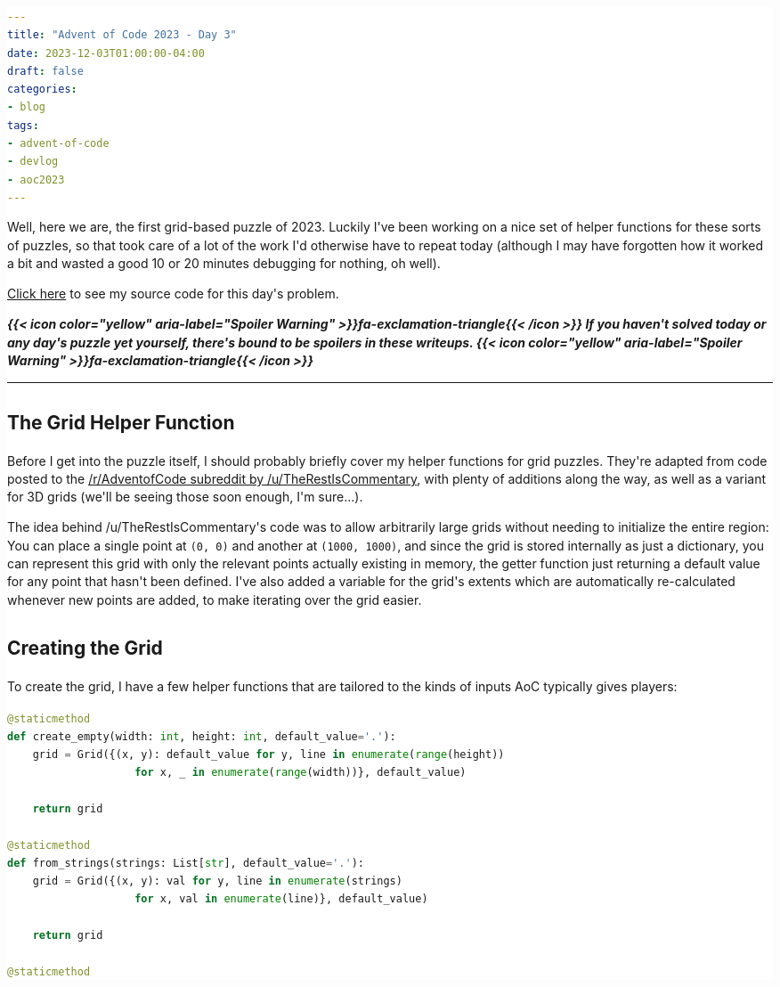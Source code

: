 ```yaml
---
title: "Advent of Code 2023 - Day 3"
date: 2023-12-03T01:00:00-04:00
draft: false
categories:
- blog
tags:
- advent-of-code
- devlog
- aoc2023
---
```


Well, here we are, the first grid-based puzzle of 2023. Luckily I've been working on a nice set of helper functions for these sorts of puzzles, so that took care of a lot of the work I'd otherwise have to repeat today (although I may have forgotten how it worked a bit and wasted a good 10 or 20 minutes debugging for nothing, oh well).

[Click here](https://github.com/Ratheronfire/advent-of-code/blob/master/year_2023/day-3.py) to see my source code for this day's problem.

***{{< icon color="yellow" aria-label="Spoiler Warning" >}}fa-exclamation-triangle{{< /icon >}} If you haven't solved today or any day's puzzle yet yourself, there's bound to be spoilers in these writeups. {{< icon color="yellow" aria-label="Spoiler Warning" >}}fa-exclamation-triangle{{< /icon >}}***

---

## The Grid Helper Function

Before I get into the puzzle itself, I should probably briefly cover my helper functions for grid puzzles. They're adapted from code posted to the [/r/AdventofCode subreddit by /u/TheRestIsCommentary](https://www.reddit.com/r/adventofcode/comments/zkc974/python_data_structures_for_2d_grids/), with plenty of additions along the way, as well as a variant for 3D grids (we'll be seeing those soon enough, I'm sure...).

The idea behind /u/TheRestIsCommentary's code was to allow arbitrarily large grids without needing to initialize the entire region: You can place a single point at ``(0, 0)`` and another at ``(1000, 1000)``, and since the grid is stored internally as just a dictionary, you can represent this grid with only the relevant points actually existing in memory, the getter function just returning a default value for any point that hasn't been defined. I've also added a variable for the grid's extents which are automatically re-calculated whenever new points are added, to make iterating over the grid easier.

## Creating the Grid

To create the grid, I have a few helper functions that are tailored to the kinds of inputs AoC typically gives players:

```python
@staticmethod
def create_empty(width: int, height: int, default_value='.'):
    grid = Grid({(x, y): default_value for y, line in enumerate(range(height))
                    for x, _ in enumerate(range(width))}, default_value)

    return grid

@staticmethod
def from_strings(strings: List[str], default_value='.'):
    grid = Grid({(x, y): val for y, line in enumerate(strings)
                    for x, val in enumerate(line)}, default_value)

    return grid

@staticmethod
```